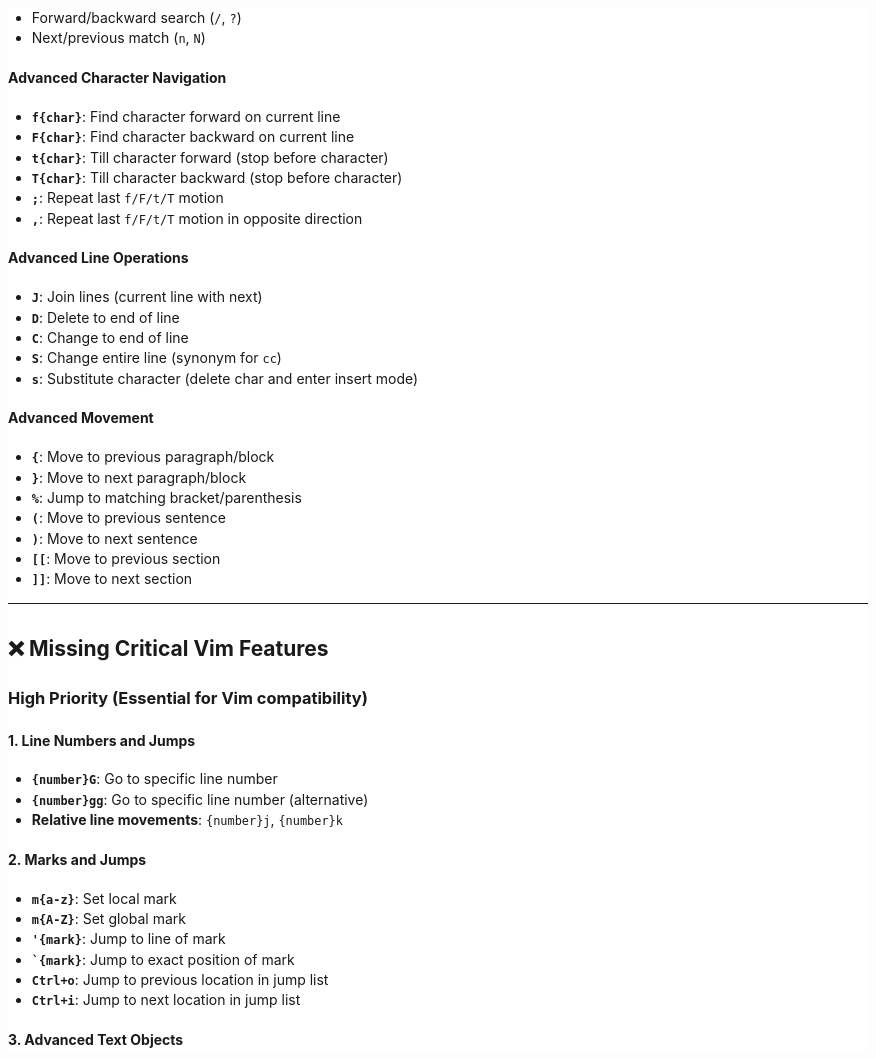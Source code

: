 - Forward/backward search (`/`, `?`)
- Next/previous match (`n`, `N`)

#### Advanced Character Navigation

- **`f{char}`**: Find character forward on current line
- **`F{char}`**: Find character backward on current line
- **`t{char}`**: Till character forward (stop before character)
- **`T{char}`**: Till character backward (stop before character)
- **`;`**: Repeat last `f/F/t/T` motion
- **`,`**: Repeat last `f/F/t/T` motion in opposite direction

#### Advanced Line Operations

- **`J`**: Join lines (current line with next)
- **`D`**: Delete to end of line
- **`C`**: Change to end of line
- **`S`**: Change entire line (synonym for `cc`)
- **`s`**: Substitute character (delete char and enter insert mode)

#### Advanced Movement

- **`{`**: Move to previous paragraph/block
- **`}`**: Move to next paragraph/block
- **`%`**: Jump to matching bracket/parenthesis
- **`(`**: Move to previous sentence
- **`)`**: Move to next sentence
- **`[[`**: Move to previous section
- **`]]`**: Move to next section

---

## ❌ Missing Critical Vim Features

### High Priority (Essential for Vim compatibility)

#### 1. Line Numbers and Jumps

- **`{number}G`**: Go to specific line number
- **`{number}gg`**: Go to specific line number (alternative)
- **Relative line movements**: `{number}j`, `{number}k`

#### 2. Marks and Jumps

- **`m{a-z}`**: Set local mark
- **`m{A-Z}`**: Set global mark
- **`'{mark}`**: Jump to line of mark
- **`` `{mark} ``**: Jump to exact position of mark
- **`Ctrl+o`**: Jump to previous location in jump list
- **`Ctrl+i`**: Jump to next location in jump list

#### 3. Advanced Text Objects
